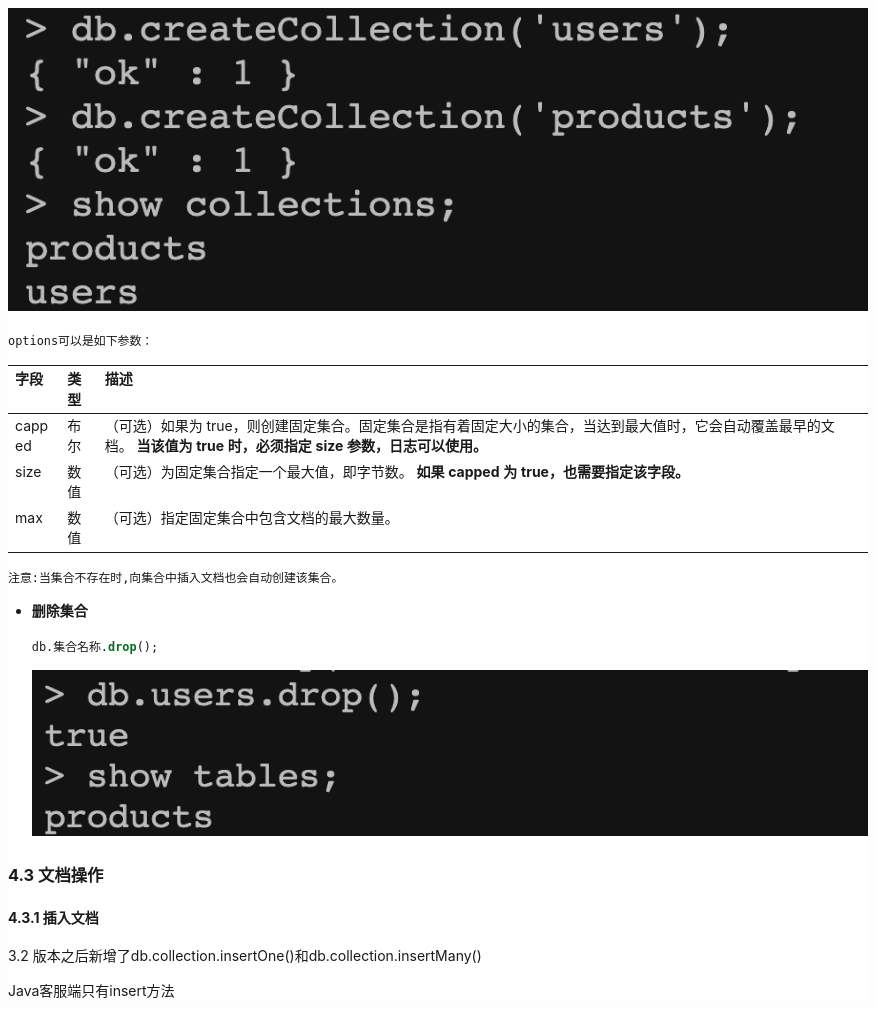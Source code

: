   ![image-20211214120316227](assets/image-20211214120316227.png)
  
  `options可以是如下参数：`
  
  | 字段   | 类型 | 描述                                                         |
  | :----- | :--- | :----------------------------------------------------------- |
  | capped | 布尔 | （可选）如果为 true，则创建固定集合。固定集合是指有着固定大小的集合，当达到最大值时，它会自动覆盖最早的文档。 **当该值为 true 时，必须指定 size 参数，日志可以使用。** |
  | size   | 数值 | （可选）为固定集合指定一个最大值，即字节数。 **如果 capped 为 true，也需要指定该字段。** |
  | max    | 数值 | （可选）指定固定集合中包含文档的最大数量。                   |

​		`注意:当集合不存在时,向集合中插入文档也会自动创建该集合。`

- **删除集合**

  ```sql
  db.集合名称.drop();
  ```

  ![image-20211214120404239](assets/image-20211214120404239.png)

### 4.3 文档操作

#### 4.3.1 插入文档

3.2 版本之后新增了db.collection.insertOne()和db.collection.insertMany()

Java客服端只有insert方法
